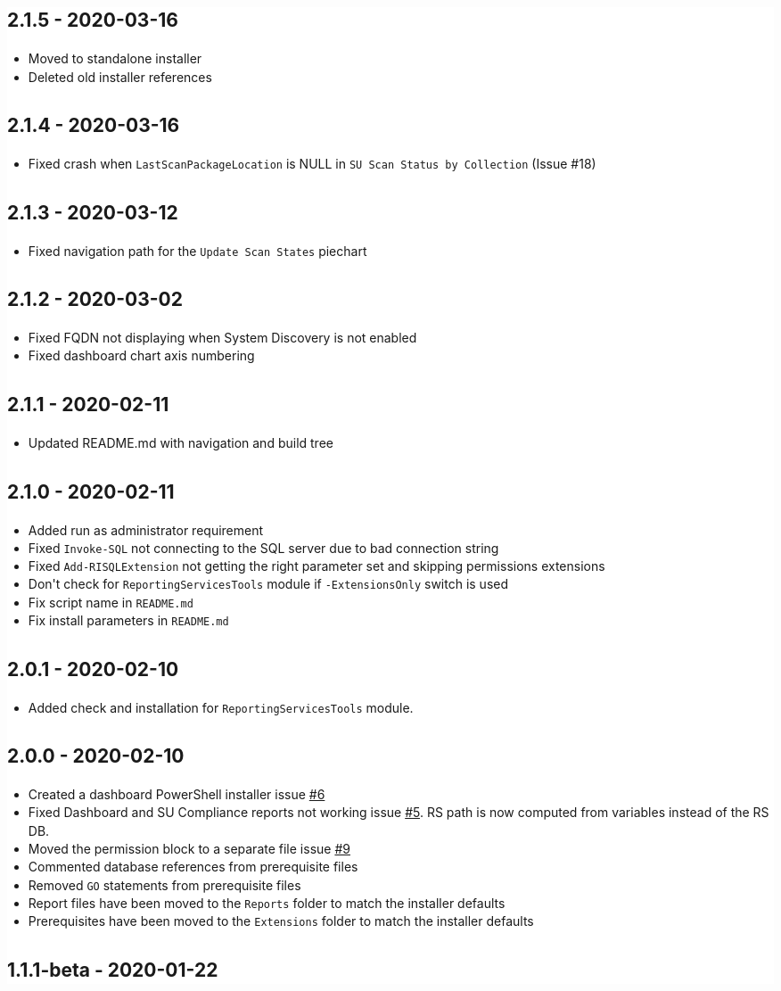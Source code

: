 ## 2.1.5 - 2020-03-16

* Moved to standalone installer
* Deleted old installer references

## 2.1.4 - 2020-03-16

* Fixed crash when `LastScanPackageLocation` is NULL in `SU Scan Status by Collection` (Issue #18)

## 2.1.3 - 2020-03-12

* Fixed navigation path for the `Update Scan States` piechart

## 2.1.2 - 2020-03-02

* Fixed FQDN not displaying when System Discovery is not enabled
* Fixed dashboard chart axis numbering

## 2.1.1 - 2020-02-11

* Updated README.md with navigation and build tree

## 2.1.0 - 2020-02-11

* Added run as administrator requirement
* Fixed `Invoke-SQL` not connecting to the SQL server due to bad connection string
* Fixed `Add-RISQLExtension` not getting the right parameter set and skipping permissions extensions
* Don't check for `ReportingServicesTools` module if `-ExtensionsOnly` switch is used
* Fix script name in `README.md`
* Fix install parameters in `README.md`

## 2.0.1 - 2020-02-10

* Added check and installation for `ReportingServicesTools` module.

## 2.0.0 - 2020-02-10

* Created a dashboard PowerShell installer issue [#6](#6)
* Fixed Dashboard and SU Compliance reports not working issue [#5](#5). RS path is now computed from variables instead of the RS DB.
* Moved the permission block to a separate file issue [#9](#9)
* Commented database references from prerequisite files
* Removed `GO` statements from prerequisite files
* Report files have been moved to the `Reports` folder to match the installer defaults
* Prerequisites have been moved to the `Extensions` folder to match the installer defaults

## 1.1.1-beta - 2020-01-22
